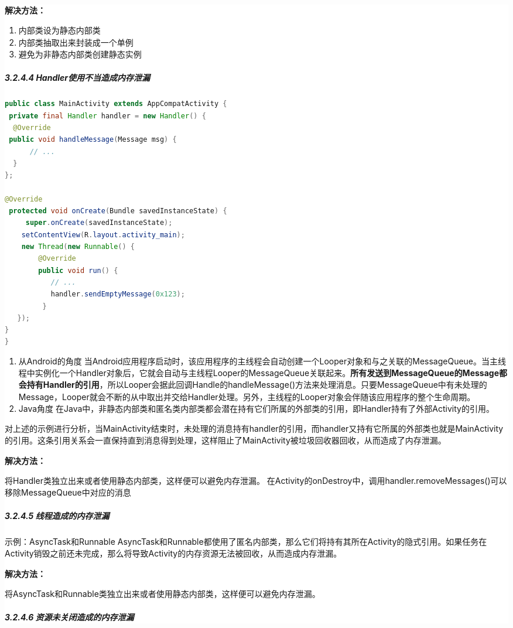 **解决方法：**

1. 内部类设为静态内部类
2. 内部类抽取出来封装成一个单例
3. 避免为非静态内部类创建静态实例

##### 3.2.4.4 Handler使用不当造成内存泄漏

```java
public class MainActivity extends AppCompatActivity {
 private final Handler handler = new Handler() {
  @Override
 public void handleMessage(Message msg) {
      // ...
  }
};

@Override
 protected void onCreate(Bundle savedInstanceState) {
     super.onCreate(savedInstanceState);
    setContentView(R.layout.activity_main);
    new Thread(new Runnable() {
        @Override
        public void run() {
           // ...
           handler.sendEmptyMessage(0x123);
         }
   });
}
}
```

1. 从Android的角度 当Android应用程序启动时，该应用程序的主线程会自动创建一个Looper对象和与之关联的MessageQueue。当主线程中实例化一个Handler对象后，它就会自动与主线程Looper的MessageQueue关联起来。**所有发送到MessageQueue的Message都会持有Handler的引用**，所以Looper会据此回调Handle的handleMessage()方法来处理消息。只要MessageQueue中有未处理的Message，Looper就会不断的从中取出并交给Handler处理。另外，主线程的Looper对象会伴随该应用程序的整个生命周期。
2. Java角度 在Java中，非静态内部类和匿名类内部类都会潜在持有它们所属的外部类的引用，即Handler持有了外部Activity的引用。

对上述的示例进行分析，当MainActivity结束时，未处理的消息持有handler的引用，而handler又持有它所属的外部类也就是MainActivity的引用。这条引用关系会一直保持直到消息得到处理，这样阻止了MainActivity被垃圾回收器回收，从而造成了内存泄漏。

**解决方法：**

将Handler类独立出来或者使用静态内部类，这样便可以避免内存泄漏。 在Activity的onDestroy中，调用handler.removeMessages()可以移除MessageQueue中对应的消息

##### 3.2.4.5 线程造成的内存泄漏

示例：AsyncTask和Runnable AsyncTask和Runnable都使用了匿名内部类，那么它们将持有其所在Activity的隐式引用。如果任务在Activity销毁之前还未完成，那么将导致Activity的内存资源无法被回收，从而造成内存泄漏。

**解决方法：**

将AsyncTask和Runnable类独立出来或者使用静态内部类，这样便可以避免内存泄漏。

##### 3.2.4.6 资源未关闭造成的内存泄漏
